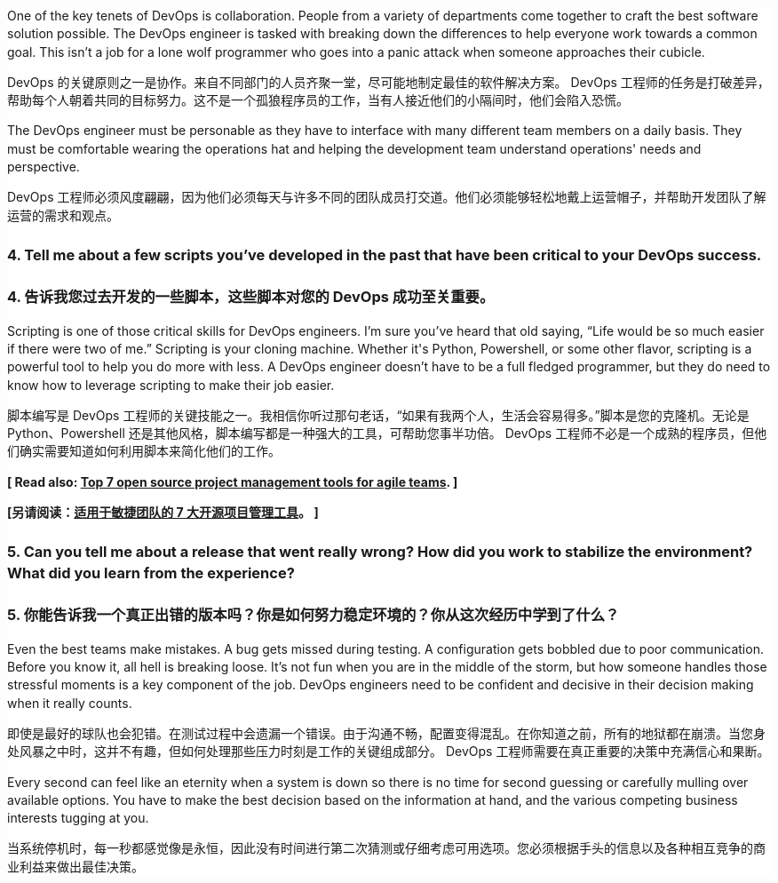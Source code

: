 One of the key tenets of DevOps is collaboration. People from a variety of departments come together to craft the best software solution possible. The DevOps engineer is tasked with breaking down the differences to help everyone work towards a common goal. This isn’t a job for a lone wolf programmer who goes into a panic attack when someone approaches their cubicle. 

DevOps 的关键原则之一是协作。来自不同部门的人员齐聚一堂，尽可能地制定最佳的软件解决方案。 DevOps 工程师的任务是打破差异，帮助每个人朝着共同的目标努力。这不是一个孤狼程序员的工作，当有人接近他们的小隔间时，他们会陷入恐慌。

The DevOps engineer must be personable as they have to interface with many different team members on a daily basis. They must be comfortable wearing the operations hat and helping the development team understand operations' needs and perspective.

DevOps 工程师必须风度翩翩，因为他们必须每天与许多不同的团队成员打交道。他们必须能够轻松地戴上运营帽子，并帮助开发团队了解运营的需求和观点。

### 4\. Tell me about a few scripts you’ve developed in the past that have been critical to your DevOps success.

### 4. 告诉我您过去开发的一些脚本，这些脚本对您的 DevOps 成功至关重要。

Scripting is one of those critical skills for DevOps engineers. I’m sure you’ve heard that old saying, “Life would be so much easier if there were two of me.” Scripting is your cloning machine. Whether it's Python, Powershell, or some other flavor, scripting is a powerful tool to help you do more with less. A DevOps engineer doesn’t have to be a full fledged programmer, but they do need to know how to leverage scripting to make their job easier.

脚本编写是 DevOps 工程师的关键技能之一。我相信你听过那句老话，“如果有我两个人，生活会容易得多。”脚本是您的克隆机。无论是 Python、Powershell 还是其他风格，脚本编写都是一种强大的工具，可帮助您事半功倍。 DevOps 工程师不必是一个成熟的程序员，但他们确实需要知道如何利用脚本来简化他们的工作。

**[ Read also: [Top 7 open source project management tools for agile teams](https://opensource.com/article/18/2/agile-project-management-tools?intcmp=701f2000000tjyaAAA). ]**

**[另请阅读：[适用于敏捷团队的 7 大开源项目管理工具](https://opensource.com/article/18/2/agile-project-management-tools?intcmp=701f2000000tjyaAAA)。 ]**

### 5\. Can you tell me about a release that went really wrong? How did you work to stabilize the environment? What did you learn from the experience?

### 5. 你能告诉我一个真正出错的版本吗？你是如何努力稳定环境的？你从这次经历中学到了什么？

Even the best teams make mistakes. A bug gets missed during testing. A configuration gets bobbled due to poor communication. Before you know it, all hell is breaking loose. It’s not fun when you are in the middle of the storm, but how someone handles those stressful moments is a key component of the job. DevOps engineers need to be confident and decisive in their decision making when it really counts.

即使是最好的球队也会犯错。在测试过程中会遗漏一个错误。由于沟通不畅，配置变得混乱。在你知道之前，所有的地狱都在崩溃。当您身处风暴之中时，这并不有趣，但如何处理那些压力时刻是工作的关键组成部分。 DevOps 工程师需要在真正重要的决策中充满信心和果断。

Every second can feel like an eternity when a system is down so there is no time for second guessing or carefully mulling over available options. You have to make the best decision based on the information at hand, and the various competing business interests tugging at you.

当系统停机时，每一秒都感觉像是永恒，因此没有时间进行第二次猜测或仔细考虑可用选项。您必须根据手头的信息以及各种相互竞争的商业利益来做出最佳决策。
